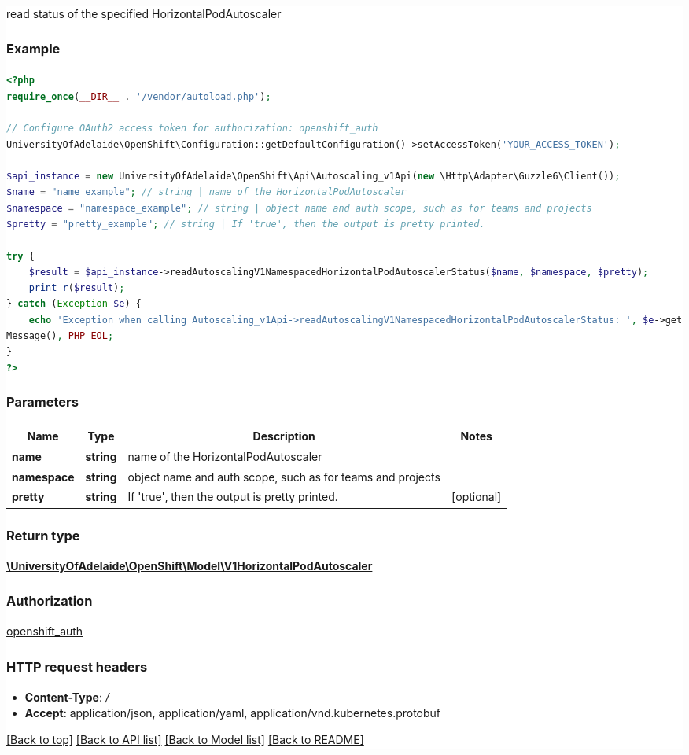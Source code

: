 
read status of the specified HorizontalPodAutoscaler

### Example
```php
<?php
require_once(__DIR__ . '/vendor/autoload.php');

// Configure OAuth2 access token for authorization: openshift_auth
UniversityOfAdelaide\OpenShift\Configuration::getDefaultConfiguration()->setAccessToken('YOUR_ACCESS_TOKEN');

$api_instance = new UniversityOfAdelaide\OpenShift\Api\Autoscaling_v1Api(new \Http\Adapter\Guzzle6\Client());
$name = "name_example"; // string | name of the HorizontalPodAutoscaler
$namespace = "namespace_example"; // string | object name and auth scope, such as for teams and projects
$pretty = "pretty_example"; // string | If 'true', then the output is pretty printed.

try {
    $result = $api_instance->readAutoscalingV1NamespacedHorizontalPodAutoscalerStatus($name, $namespace, $pretty);
    print_r($result);
} catch (Exception $e) {
    echo 'Exception when calling Autoscaling_v1Api->readAutoscalingV1NamespacedHorizontalPodAutoscalerStatus: ', $e->getMessage(), PHP_EOL;
}
?>
```

### Parameters

Name | Type | Description  | Notes
------------- | ------------- | ------------- | -------------
 **name** | **string**| name of the HorizontalPodAutoscaler |
 **namespace** | **string**| object name and auth scope, such as for teams and projects |
 **pretty** | **string**| If &#39;true&#39;, then the output is pretty printed. | [optional]

### Return type

[**\UniversityOfAdelaide\OpenShift\Model\V1HorizontalPodAutoscaler**](../Model/V1HorizontalPodAutoscaler.md)

### Authorization

[openshift_auth](../../README.md#openshift_auth)

### HTTP request headers

 - **Content-Type**: */*
 - **Accept**: application/json, application/yaml, application/vnd.kubernetes.protobuf

[[Back to top]](#) [[Back to API list]](../../README.md#documentation-for-api-endpoints) [[Back to Model list]](../../README.md#documentation-for-models) [[Back to README]](../../README.md)
